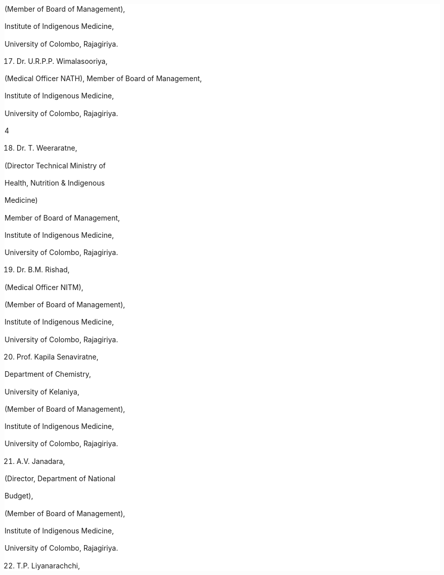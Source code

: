 (Member of Board of Management),

Institute of Indigenous Medicine,

University of Colombo, Rajagiriya.

17. Dr. U.R.P.P. Wimalasooriya,

(Medical Officer NATH), Member of Board of Management,

Institute of Indigenous Medicine,

University of Colombo, Rajagiriya.

4

18. Dr. T. Weeraratne,

(Director Technical Ministry of

Health, Nutrition & Indigenous

Medicine)

Member of Board of Management,

Institute of Indigenous Medicine,

University of Colombo, Rajagiriya.

19. Dr. B.M. Rishad,

(Medical Officer NITM),

(Member of Board of Management),

Institute of Indigenous Medicine,

University of Colombo, Rajagiriya.

20. Prof. Kapila Senaviratne,

Department of Chemistry,

University of Kelaniya,

(Member of Board of Management),

Institute of Indigenous Medicine,

University of Colombo, Rajagiriya.

21. A.V. Janadara,

(Director, Department of National

Budget),

(Member of Board of Management),

Institute of Indigenous Medicine,

University of Colombo, Rajagiriya.

22. T.P. Liyanarachchi,
